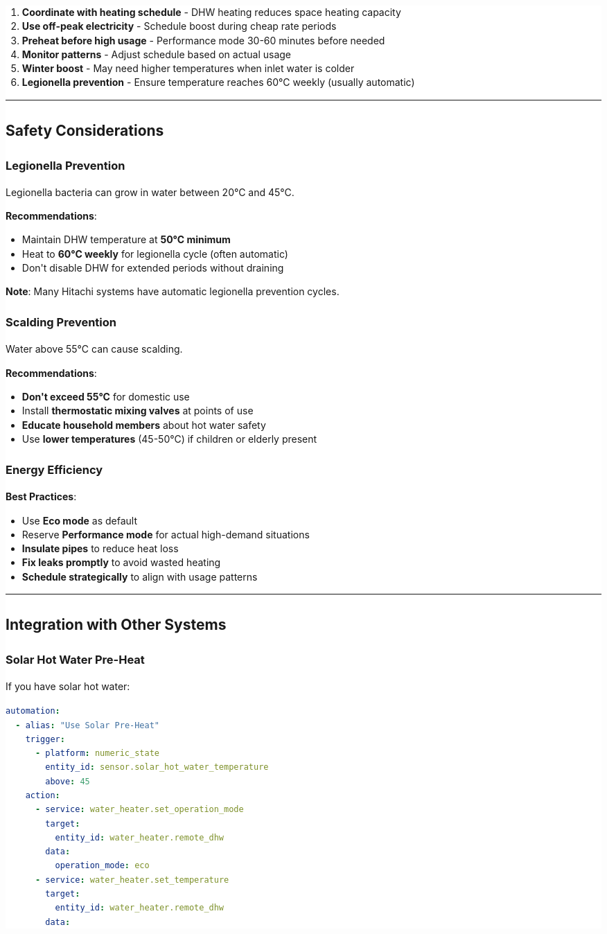 1. **Coordinate with heating schedule** - DHW heating reduces space heating capacity
2. **Use off-peak electricity** - Schedule boost during cheap rate periods
3. **Preheat before high usage** - Performance mode 30-60 minutes before needed
4. **Monitor patterns** - Adjust schedule based on actual usage
5. **Winter boost** - May need higher temperatures when inlet water is colder
6. **Legionella prevention** - Ensure temperature reaches 60°C weekly (usually automatic)

---

## Safety Considerations

### Legionella Prevention

Legionella bacteria can grow in water between 20°C and 45°C.

**Recommendations**:
- Maintain DHW temperature at **50°C minimum**
- Heat to **60°C weekly** for legionella cycle (often automatic)
- Don't disable DHW for extended periods without draining

**Note**: Many Hitachi systems have automatic legionella prevention cycles.

### Scalding Prevention

Water above 55°C can cause scalding.

**Recommendations**:
- **Don't exceed 55°C** for domestic use
- Install **thermostatic mixing valves** at points of use
- **Educate household members** about hot water safety
- Use **lower temperatures** (45-50°C) if children or elderly present

### Energy Efficiency

**Best Practices**:
- Use **Eco mode** as default
- Reserve **Performance mode** for actual high-demand situations
- **Insulate pipes** to reduce heat loss
- **Fix leaks promptly** to avoid wasted heating
- **Schedule strategically** to align with usage patterns

---

## Integration with Other Systems

### Solar Hot Water Pre-Heat

If you have solar hot water:

```yaml
automation:
  - alias: "Use Solar Pre-Heat"
    trigger:
      - platform: numeric_state
        entity_id: sensor.solar_hot_water_temperature
        above: 45
    action:
      - service: water_heater.set_operation_mode
        target:
          entity_id: water_heater.remote_dhw
        data:
          operation_mode: eco
      - service: water_heater.set_temperature
        target:
          entity_id: water_heater.remote_dhw
        data:
```